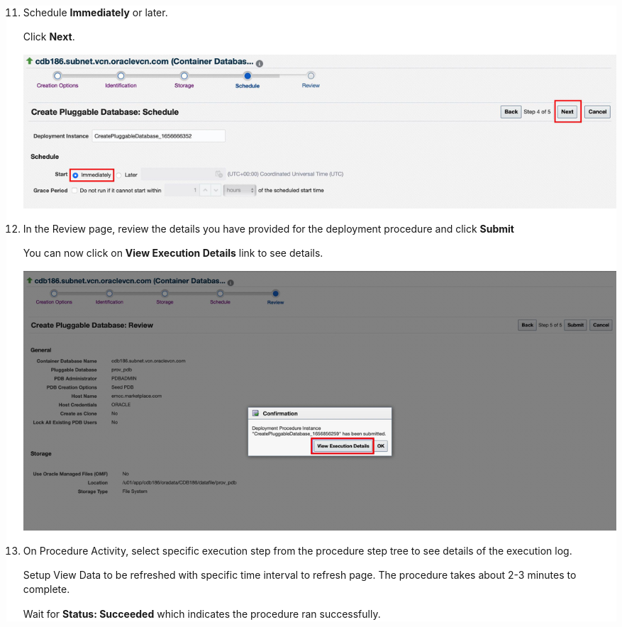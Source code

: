


11. Schedule **Immediately** or later.

    Click **Next**.

    ![](images/create-new-pdb-schedule.png "create pdb schedule ")



12. In the Review page, review the details you have provided for the deployment procedure and  click **Submit**

    You can now click on **View Execution Details** link to see details.

    ![](images/create-new-pdb-review.png " create pdb review")



13. On Procedure Activity, select specific execution step from the procedure step tree to see details of the execution log.

    Setup View Data to be refreshed with specific time interval to refresh page. The procedure takes about 2-3 minutes to complete.

    Wait for **Status: Succeeded** which indicates the procedure ran successfully.
